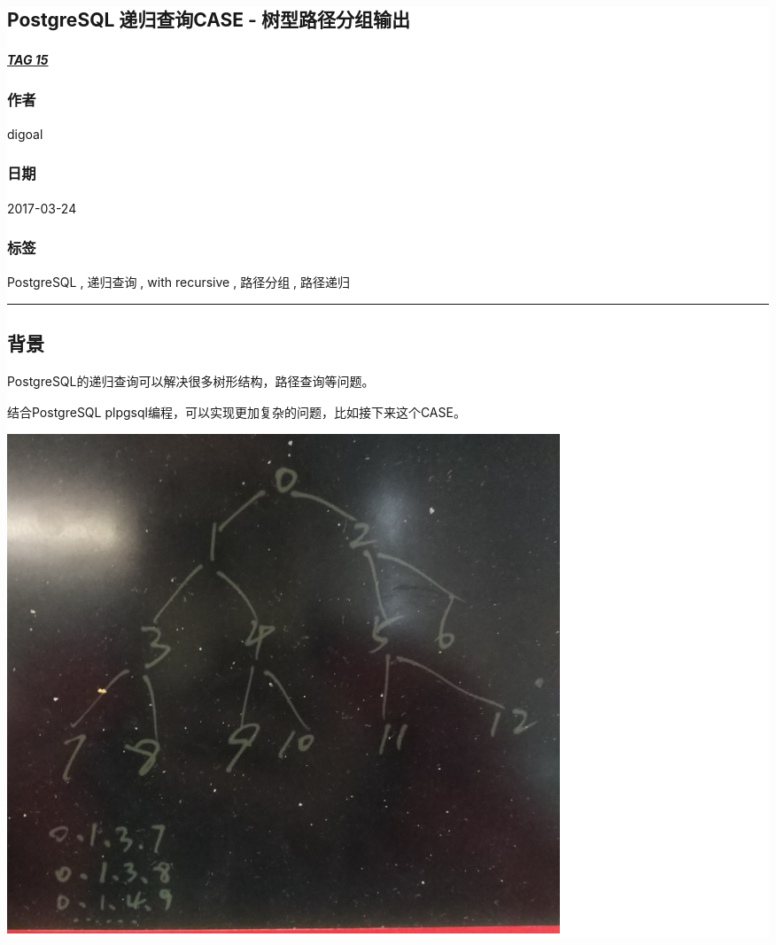 ## PostgreSQL 递归查询CASE - 树型路径分组输出  
##### [TAG 15](../class/15.md)
                                
### 作者                                                                             
digoal                           
                                  
### 日期                             
2017-03-24                            
                              
### 标签                           
PostgreSQL , 递归查询 , with recursive , 路径分组 , 路径递归            
                                
----                          
                                   
## 背景    
PostgreSQL的递归查询可以解决很多树形结构，路径查询等问题。  
  
结合PostgreSQL plpgsql编程，可以实现更加复杂的问题，比如接下来这个CASE。  
  
![pic](20170324_01_pic_001.jpg)  
  